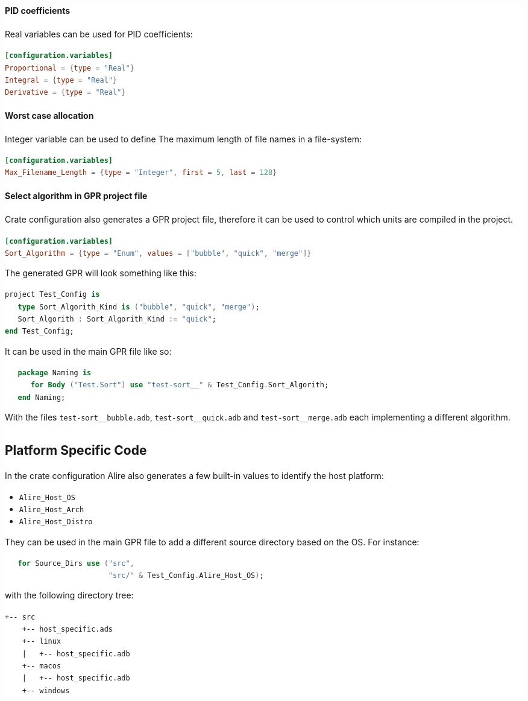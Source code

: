 #### PID coefficients

Real variables can be used for PID coefficients:
```toml
[configuration.variables]
Proportional = {type = "Real"}
Integral = {type = "Real"}
Derivative = {type = "Real"}
```
#### Worst case allocation

Integer variable can be used to define The maximum length of file names in a
file-system:
```toml
[configuration.variables]
Max_Filename_Length = {type = "Integer", first = 5, last = 128}
```

#### Select algorithm in GPR project file

Crate configuration also generates a GPR project file, therefore it can be used
to control which units are compiled in the project.
```toml
[configuration.variables]
Sort_Algorithm = {type = "Enum", values = ["bubble", "quick", "merge"]}
```

The generated GPR will look something like this:
```ada
project Test_Config is
   type Sort_Algorith_Kind is ("bubble", "quick", "merge");
   Sort_Algorith : Sort_Algorith_Kind := "quick";
end Test_Config;
```

It can be used in the main GPR file like so:

```ada
   package Naming is
      for Body ("Test.Sort") use "test-sort__" & Test_Config.Sort_Algorith;
   end Naming;
```
With the files `test-sort__bubble.adb`, `test-sort__quick.adb` and
`test-sort__merge.adb` each implementing a different algorithm.

## Platform Specific Code

In the crate configuration Alire also generates a few built-in values to
identify the host platform:
 - `Alire_Host_OS`
 - `Alire_Host_Arch`
 - `Alire_Host_Distro`

They can be used in the main GPR file to add a different source directory
based on the OS. For instance:
```ada
   for Source_Dirs use ("src",
                        "src/" & Test_Config.Alire_Host_OS);
```
with the following directory tree:
```
+-- src
    +-- host_specific.ads
    +-- linux
    |   +-- host_specific.adb
    +-- macos
    |   +-- host_specific.adb
    +-- windows
```